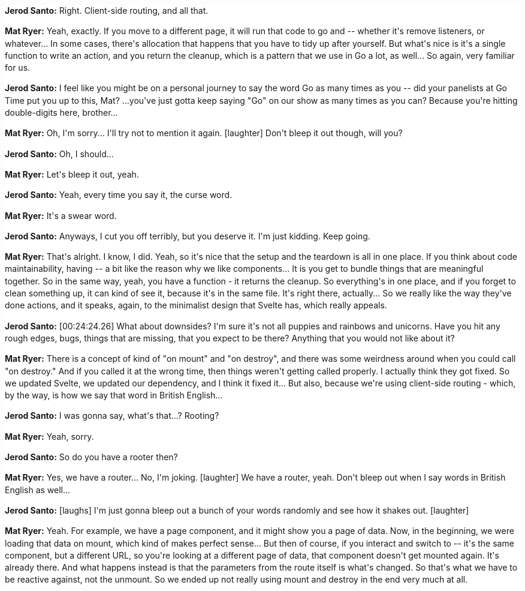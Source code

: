 **Jerod Santo:** Right. Client-side routing, and all that.

**Mat Ryer:** Yeah, exactly. If you move to a different page, it will run that code to go and -- whether it's remove listeners, or whatever... In some cases, there's allocation that happens that you have to tidy up after yourself. But what's nice is it's a single function to write an action, and you return the cleanup, which is a pattern that we use in Go a lot, as well... So again, very familiar for us.

**Jerod Santo:** I feel like you might be on a personal journey to say the word Go as many times as you -- did your panelists at Go Time put you up to this, Mat? ...you've just gotta keep saying "Go" on our show as many times as you can? Because you're hitting double-digits here, brother...

**Mat Ryer:** Oh, I'm sorry... I'll try not to mention it again. \[laughter\] Don't bleep it out though, will you?

**Jerod Santo:** Oh, I should...

**Mat Ryer:** Let's bleep it out, yeah.

**Jerod Santo:** Yeah, every time you say it, the curse word.

**Mat Ryer:** It's a swear word.

**Jerod Santo:** Anyways, I cut you off terribly, but you deserve it. I'm just kidding. Keep going.

**Mat Ryer:** That's alright. I know, I did. Yeah, so it's nice that the setup and the teardown is all in one place. If you think about code maintainability, having -- a bit like the reason why we like components... It is you get to bundle things that are meaningful together. So in the same way, yeah, you have a function - it returns the cleanup. So everything's in one place, and if you forget to clean something up, it can kind of see it, because it's in the same file. It's right there, actually... So we really like the way they've done actions, and it speaks, again, to the minimalist design that Svelte has, which really appeals.

**Jerod Santo:** \[00:24:24.26\] What about downsides? I'm sure it's not all puppies and rainbows and unicorns. Have you hit any rough edges, bugs, things that are missing, that you expect to be there? Anything that you would not like about it?

**Mat Ryer:** There is a concept of kind of "on mount" and "on destroy", and there was some weirdness around when you could call "on destroy." And if you called it at the wrong time, then things weren't getting called properly. I actually think they got fixed. So we updated Svelte, we updated our dependency, and I think it fixed it... But also, because we're using client-side routing - which, by the way, is how we say that word in British English...

**Jerod Santo:** I was gonna say, what's that...? Rooting?

**Mat Ryer:** Yeah, sorry.

**Jerod Santo:** So do you have a rooter then?

**Mat Ryer:** Yes, we have a router... No, I'm joking. \[laughter\] We have a router, yeah. Don't bleep out when I say words in British English as well...

**Jerod Santo:** \[laughs\] I'm just gonna bleep out a bunch of your words randomly and see how it shakes out. \[laughter\]

**Mat Ryer:** Yeah. For example, we have a page component, and it might show you a page of data. Now, in the beginning, we were loading that data on mount, which kind of makes perfect sense... But then of course, if you interact and switch to -- it's the same component, but a different URL, so you're looking at a different page of data, that component doesn't get mounted again. It's already there. And what happens instead is that the parameters from the route itself is what's changed. So that's what we have to be reactive against, not the unmount. So we ended up not really using mount and destroy in the end very much at all.
